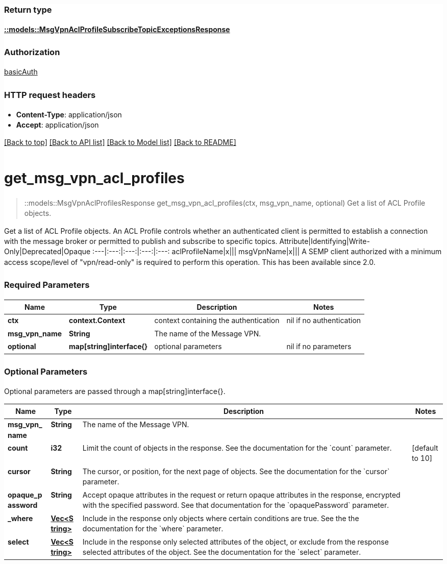 ### Return type

[**::models::MsgVpnAclProfileSubscribeTopicExceptionsResponse**](MsgVpnAclProfileSubscribeTopicExceptionsResponse.md)

### Authorization

[basicAuth](../README.md#basicAuth)

### HTTP request headers

 - **Content-Type**: application/json
 - **Accept**: application/json

[[Back to top]](#) [[Back to API list]](../README.md#documentation-for-api-endpoints) [[Back to Model list]](../README.md#documentation-for-models) [[Back to README]](../README.md)

# **get_msg_vpn_acl_profiles**
> ::models::MsgVpnAclProfilesResponse get_msg_vpn_acl_profiles(ctx, msg_vpn_name, optional)
Get a list of ACL Profile objects.

Get a list of ACL Profile objects.  An ACL Profile controls whether an authenticated client is permitted to establish a connection with the message broker or permitted to publish and subscribe to specific topics.   Attribute|Identifying|Write-Only|Deprecated|Opaque :---|:---:|:---:|:---:|:---: aclProfileName|x||| msgVpnName|x|||    A SEMP client authorized with a minimum access scope/level of \"vpn/read-only\" is required to perform this operation.  This has been available since 2.0.

### Required Parameters

Name | Type | Description  | Notes
------------- | ------------- | ------------- | -------------
 **ctx** | **context.Context** | context containing the authentication | nil if no authentication
  **msg_vpn_name** | **String**| The name of the Message VPN. | 
 **optional** | **map[string]interface{}** | optional parameters | nil if no parameters

### Optional Parameters
Optional parameters are passed through a map[string]interface{}.

Name | Type | Description  | Notes
------------- | ------------- | ------------- | -------------
 **msg_vpn_name** | **String**| The name of the Message VPN. | 
 **count** | **i32**| Limit the count of objects in the response. See the documentation for the &#x60;count&#x60; parameter. | [default to 10]
 **cursor** | **String**| The cursor, or position, for the next page of objects. See the documentation for the &#x60;cursor&#x60; parameter. | 
 **opaque_password** | **String**| Accept opaque attributes in the request or return opaque attributes in the response, encrypted with the specified password. See that documentation for the &#x60;opaquePassword&#x60; parameter. | 
 **_where** | [**Vec&lt;String&gt;**](String.md)| Include in the response only objects where certain conditions are true. See the the documentation for the &#x60;where&#x60; parameter. | 
 **select** | [**Vec&lt;String&gt;**](String.md)| Include in the response only selected attributes of the object, or exclude from the response selected attributes of the object. See the documentation for the &#x60;select&#x60; parameter. | 
